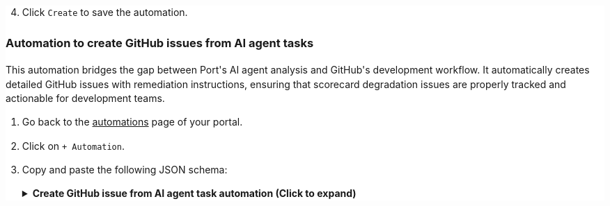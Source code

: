 4. Click `Create` to save the automation.

### Automation to create GitHub issues from AI agent tasks

This automation bridges the gap between Port's AI agent analysis and GitHub's development workflow. It automatically creates detailed GitHub issues with remediation instructions, ensuring that scorecard degradation issues are properly tracked and actionable for development teams.

1. Go back to the [automations](https://app.getport.io/settings/automations) page of your portal.
2. Click on `+ Automation`.
3. Copy and paste the following JSON schema:

    <details>
    <summary><b>Create GitHub issue from AI agent task automation (Click to expand)</b></summary>

    ```json showLineNumbers
    {
      "identifier": "create_git_hub_issue_from_scorecard",
      "title": "Create GitHub Issue from Scorecard",
      "description": "Automation to create a GitHub issue with remediation on how to fix a scorecard degradation.",
      "icon": "Github",
      "trigger": {
        "type": "automation",
        "event": {
          "type": "RUN_UPDATED",
          "actionIdentifier": "create_ai_task_from_scorcard"
        },
        "condition": {
          "type": "JQ",
          "expressions": [
            ".diff.after.status == \"SUCCESS\""
          ],
          "combinator": "and"
        }
      },
      "invocationMethod": {
        "type": "WEBHOOK",
        "url": "https://api.getport.io/v1/actions/create_github_issue/runs",
        "agent": false,
        "synchronized": true,
        "method": "POST",
        "headers": {
          "RUN_ID": "{{ .run.id }}",
          "Content-Type": "application/json"
        },
        "body": {
          "properties": {
            "title": "{{ .event.diff.after.response.entity.properties.title }}",
            "body": "{{.event.diff.after.response.entity.properties.description}} *IMPORTANT NOTE FOR COPILOT*: When creating a pull request to fix this issue, you MUST ALWAYS include the Port Task Identifier in the PR description or body for tracking purposes. Here is the Port Task Identifier for this issue: {{ .event.diff.after.response.entity.identifier }}",
            "labels": "{{.event.diff.after.response.entity.properties.labels}}"
          },
          "entity": "{{ .event.diff.after.response.entity.relations.repository }}"
        }
      },
      "publish": true
    }
    ```
    </details>
